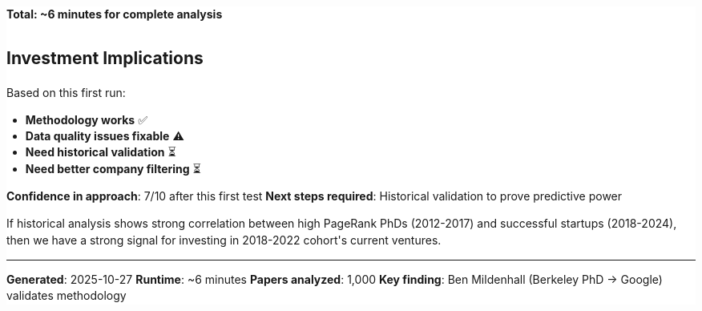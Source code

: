 **Total: ~6 minutes for complete analysis**

## Investment Implications

Based on this first run:

- **Methodology works** ✅
- **Data quality issues fixable** ⚠️
- **Need historical validation** ⏳
- **Need better company filtering** ⏳

**Confidence in approach**: 7/10 after this first test
**Next steps required**: Historical validation to prove predictive power

If historical analysis shows strong correlation between high PageRank PhDs (2012-2017) and successful startups (2018-2024), then we have a strong signal for investing in 2018-2022 cohort's current ventures.

---

**Generated**: 2025-10-27
**Runtime**: ~6 minutes
**Papers analyzed**: 1,000
**Key finding**: Ben Mildenhall (Berkeley PhD → Google) validates methodology
